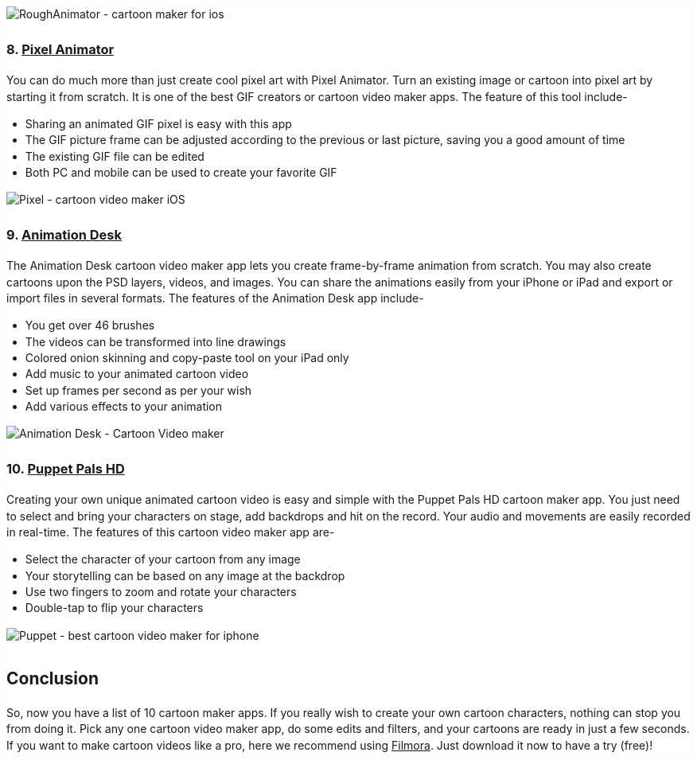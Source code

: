 ![RoughAnimator - cartoon maker for ios](https://images.wondershare.com/filmora/article-images/RoughAnimator.JPG)

### 8. [Pixel Animator](https://itunes.apple.com/us/app/pixel-animator-gif-maker/id841345904?mt=8)

You can do much more than just create cool pixel art with Pixel Animator. Turn an existing image or cartoon into pixel art by starting it from scratch. It is one of the best GIF creators or cartoon video maker apps. The feature of this tool include-

* Sharing an animated GIF pixel is easy with this app
* The GIF picture frame can be adjusted according to the previous or last picture, saving you a good amount of time
* The existing GIF file can be edited
* Both PC and mobile can be used to create your favorite GIF

![Pixel - cartoon video maker iOS](https://images.wondershare.com/filmora/article-images/Pixel-Animator.JPG)

### 9. [Animation Desk](https://itunes.apple.com/us/app/animation-desk/id946346179?mt=8)

The Animation Desk cartoon video maker app lets you create frame-by-frame animation from scratch. You may also create cartoons upon the PSD layers, videos, and images. You can share the animations easily from your iPhone or iPad and export or import files in several formats. The features of the Animation Desk app include-

* You get over 46 brushes
* The videos can be transformed into line drawings
* Colored onion skinning and copy-paste tool on your iPad only
* Add music to your animated cartoon video
* Set up frames per second as per your wish
* Add various effects to your animation

![Animation Desk - Cartoon Video maker](https://images.wondershare.com/filmora/article-images/Animation-Desk.JPG)

### 10. [Puppet Pals HD](https://itunes.apple.com/us/app/puppet-pals-hd/id342076546?mt=8)

Creating your own unique animated cartoon video is easy and simple with the Puppet Pals HD cartoon maker app. You just need to select and bring your characters on stage, add backdrops and hit on the record. Your audio and movements are easily recorded in real-time. The features of this cartoon video maker app are-

* Select the character of your cartoon from any image
* Your storytelling can be based on any image at the backdrop
* Use two fingers to zoom and rotate your characters
* Double-tap to flip your characters

![Puppet - best cartoon video maker for iphone](https://images.wondershare.com/filmora/article-images/Puppet-Pals-HD.JPG)

## Conclusion

So, now you have a list of 10 cartoon maker apps. If you really wish to create your own cartoon characters, nothing can stop you from doing it. Pick any one cartoon video maker app, do some edits and filters, and your cartoons are ready in just a few seconds. If you want to make cartoon videos like a pro, here we recommend using [Filmora](https://tools.techidaily.com/wondershare/filmora/download/). Just download it now to have a try (free)!
